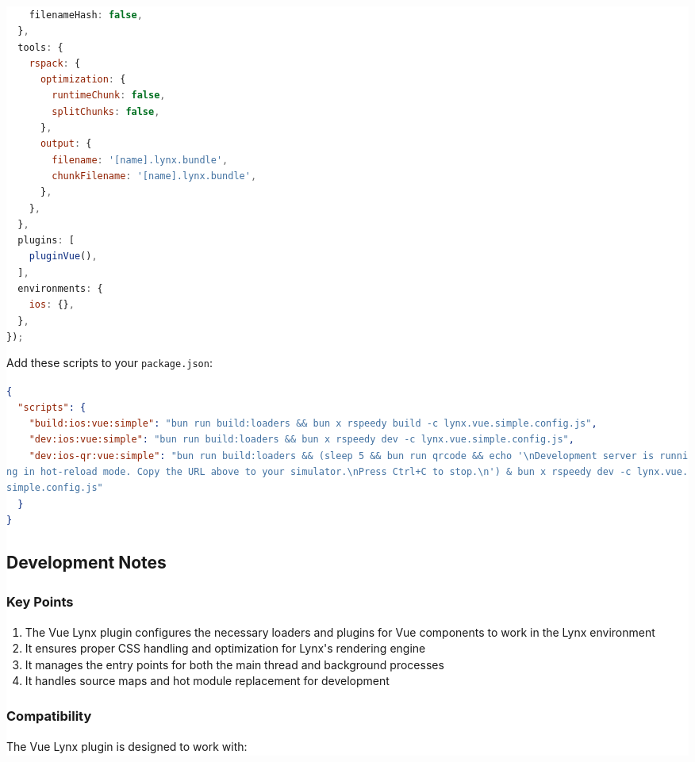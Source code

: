 ```js
    filenameHash: false,
  },
  tools: {
    rspack: {
      optimization: {
        runtimeChunk: false,
        splitChunks: false,
      },
      output: {
        filename: '[name].lynx.bundle',
        chunkFilename: '[name].lynx.bundle',
      },
    },
  },
  plugins: [
    pluginVue(),
  ],
  environments: {
    ios: {},
  },
});
```

Add these scripts to your `package.json`:

```json
{
  "scripts": {
    "build:ios:vue:simple": "bun run build:loaders && bun x rspeedy build -c lynx.vue.simple.config.js",
    "dev:ios:vue:simple": "bun run build:loaders && bun x rspeedy dev -c lynx.vue.simple.config.js",
    "dev:ios-qr:vue:simple": "bun run build:loaders && (sleep 5 && bun run qrcode && echo '\nDevelopment server is running in hot-reload mode. Copy the URL above to your simulator.\nPress Ctrl+C to stop.\n') & bun x rspeedy dev -c lynx.vue.simple.config.js"
  }
}
```

## Development Notes

### Key Points

1. The Vue Lynx plugin configures the necessary loaders and plugins for Vue components to work in the Lynx environment
2. It ensures proper CSS handling and optimization for Lynx's rendering engine
3. It manages the entry points for both the main thread and background processes
4. It handles source maps and hot module replacement for development

### Compatibility

The Vue Lynx plugin is designed to work with:
